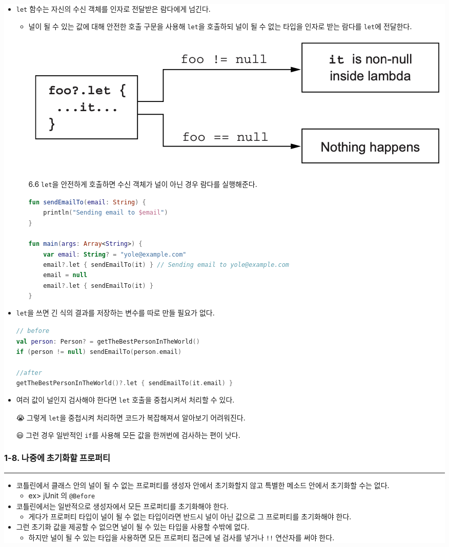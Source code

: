 - `let` 함수는 자신의 수신 객체를 인자로 전달받은 람다에게 넘긴다.
    - 널이 될 수 있는 값에 대해 안전한 호출 구문을 사용해 `let`을 호출하되 널이 될 수 없는 타입을 인자로 받는 람다를 `let`에 전달한다.
        
        ![6.6 `let`을 안전하게 호출하면 수신 객체가 널이 아닌 경우 람다를 실행해준다.](./images/Untitled%206.png)
        
        6.6 `let`을 안전하게 호출하면 수신 객체가 널이 아닌 경우 람다를 실행해준다.
        
        ```kotlin
        fun sendEmailTo(email: String) {
            println("Sending email to $email")
        }
        
        fun main(args: Array<String>) {
            var email: String? = "yole@example.com"
            email?.let { sendEmailTo(it) } // Sending email to yole@example.com
            email = null
            email?.let { sendEmailTo(it) }
        }
        ```
        
- `let`을 쓰면 긴 식의 결과를 저장하는 변수를 따로 만들 필요가 없다.
    
    ```kotlin
    // before
    val person: Person? = getTheBestPersonInTheWorld()
    if (person != null) sendEmailTo(person.email)
    
    //after
    getTheBestPersonInTheWorld()?.let { sendEmailTo(it.email) }
    ```
    

- 여러 값이 널인지 검사해야 한다면 `let` 호출을 중첩시켜서 처리할 수 있다.
    
    😭 그렇게 `let`을 중첩시켜 처리하면 코드가 복잡해져서 알아보기 어려워진다.
    
    😃 그런 경우 일반적인 `if`를 사용해 모든 값을 한꺼번에 검사하는 편이 낫다.
    

### 1-8. 나중에 초기화할 프로퍼티

---

- 코틀린에서 클래스 안의 널이 될 수 없는 프로퍼티를 생성자 안에서 초기화할지 않고 특별한 메소드 안에서 초기화할 수는 없다.
    - ex> jUnit 의 `@Before`
- 코틀린에서는 일반적으로 생성자에서 모든 프로퍼티를 초기화해야 한다.
    - 게다가 프로퍼티 타입이 널이 될 수 없는 타입이라면 반드시 널이 아닌 값으로 그 프로퍼티를 초기화해야 한다.
- 그런 초기화 값을 제공할 수 없으면 널이 될 수 있는 타입을 사용할 수밖에 없다.
    - 하지만 널이 될 수 있는 타입을 사용하면 모든 프로퍼티 접근에 널 검사를 넣거나 `!!` 연산자를 써야 한다.
